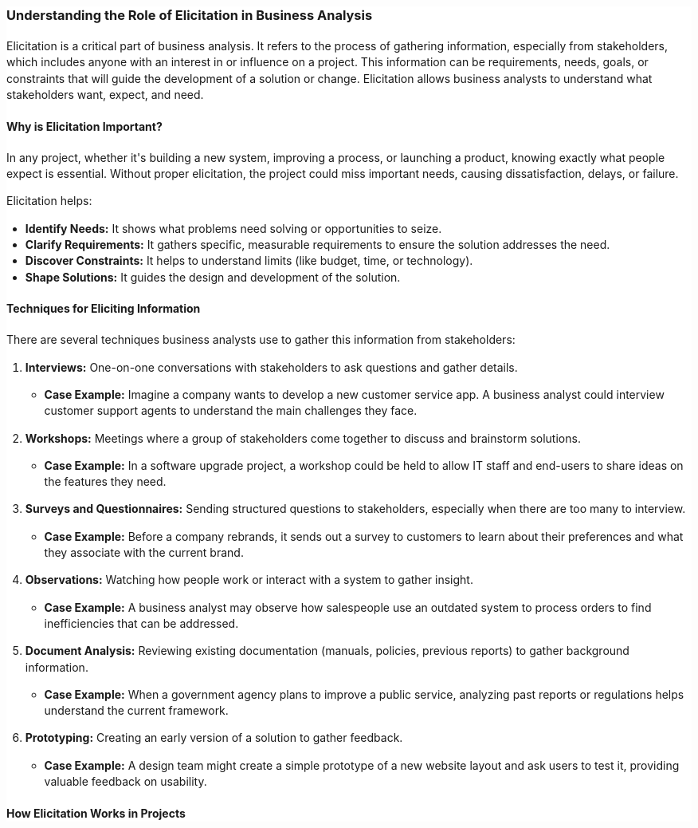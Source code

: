 ### Understanding the Role of Elicitation in Business Analysis

Elicitation is a critical part of business analysis. It refers to the process of gathering information, especially from stakeholders, which includes anyone with an interest in or influence on a project. This information can be requirements, needs, goals, or constraints that will guide the development of a solution or change. Elicitation allows business analysts to understand what stakeholders want, expect, and need.

#### Why is Elicitation Important?

In any project, whether it's building a new system, improving a process, or launching a product, knowing exactly what people expect is essential. Without proper elicitation, the project could miss important needs, causing dissatisfaction, delays, or failure. 

Elicitation helps:
- **Identify Needs:** It shows what problems need solving or opportunities to seize.
- **Clarify Requirements:** It gathers specific, measurable requirements to ensure the solution addresses the need.
- **Discover Constraints:** It helps to understand limits (like budget, time, or technology).
- **Shape Solutions:** It guides the design and development of the solution.

#### Techniques for Eliciting Information

There are several techniques business analysts use to gather this information from stakeholders:

1. **Interviews:** One-on-one conversations with stakeholders to ask questions and gather details.
   - **Case Example:** Imagine a company wants to develop a new customer service app. A business analyst could interview customer support agents to understand the main challenges they face.

2. **Workshops:** Meetings where a group of stakeholders come together to discuss and brainstorm solutions.
   - **Case Example:** In a software upgrade project, a workshop could be held to allow IT staff and end-users to share ideas on the features they need.

3. **Surveys and Questionnaires:** Sending structured questions to stakeholders, especially when there are too many to interview.
   - **Case Example:** Before a company rebrands, it sends out a survey to customers to learn about their preferences and what they associate with the current brand.

4. **Observations:** Watching how people work or interact with a system to gather insight.
   - **Case Example:** A business analyst may observe how salespeople use an outdated system to process orders to find inefficiencies that can be addressed.

5. **Document Analysis:** Reviewing existing documentation (manuals, policies, previous reports) to gather background information.
   - **Case Example:** When a government agency plans to improve a public service, analyzing past reports or regulations helps understand the current framework.

6. **Prototyping:** Creating an early version of a solution to gather feedback.
   - **Case Example:** A design team might create a simple prototype of a new website layout and ask users to test it, providing valuable feedback on usability.

#### How Elicitation Works in Projects
